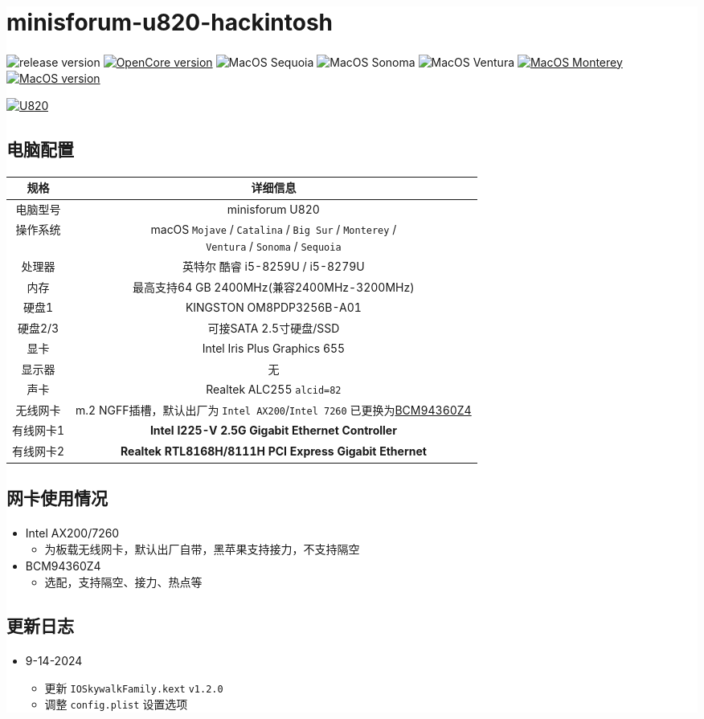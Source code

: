 # minisforum-u820-hackintosh

![release version](https://img.shields.io/github/v/release/daliansky/minisforum-u820-hackintosh?style=for-the-badge) 
[![OpenCore version](https://img.shields.io/badge/OpenCore-1.0.1-informational.svg)](https://github.com/acidanthera/OpenCorePkg) ![MacOS Sequoia](https://img.shields.io/badge/Sequoia-informational.svg) ![MacOS Sonoma](https://img.shields.io/badge/Somona-informational.svg) ![MacOS Ventura](https://img.shields.io/badge/Ventura-informational.svg) [![MacOS Monterey](https://img.shields.io/badge/Monterey-informational.svg)](https://www.apple.com/macos) [![MacOS version](https://img.shields.io/badge/Bigsur-informational.svg)](https://www.apple.com/macos)

[![U820](screenshots/U820.jpg)](https://hackintosher.taobao.com)

## 电脑配置

|   规格    |                           详细信息                           |
| :-------: | :----------------------------------------------------------: |
| 电脑型号  |                       minisforum U820                        |
| 操作系统  | macOS `Mojave` / `Catalina` / `Big Sur` / `Monterey` / </br>`Ventura` / `Sonoma` / `Sequoia` |
|  处理器   |               英特尔 酷睿 i5-8259U / i5-8279U                |
|   内存    |          最高支持64 GB 2400MHz(兼容2400MHz-3200MHz)          |
|   硬盘1   |                   KINGSTON OM8PDP3256B-A01                   |
|  硬盘2/3  |                    可接SATA 2.5寸硬盘/SSD                    |
|   显卡    |                 Intel Iris Plus Graphics 655                 |
|  显示器   |                              无                              |
|   声卡    |                  Realtek ALC255 `alcid=82`                   |
| 无线网卡  | m.2 NGFF插槽，默认出厂为 `Intel AX200`/`Intel 7260` 已更换为[BCM94360Z4](https://blog.daliansky.net/uploads/WeChatandShop.png) |
| 有线网卡1 |      **Intel I225-V 2.5G Gigabit Ethernet Controller**       |
| 有线网卡2 |   **Realtek RTL8168H/8111H PCI Express Gigabit Ethernet**    |

## 网卡使用情况

- Intel AX200/7260
  - 为板载无线网卡，默认出厂自带，黑苹果支持接力，不支持隔空
- BCM94360Z4
  - 选配，支持隔空、接力、热点等

## 更新日志

- 9-14-2024
  
  - 更新 `IOSkywalkFamily.kext` `v1.2.0`
  - 调整  `config.plist` 设置选项
  